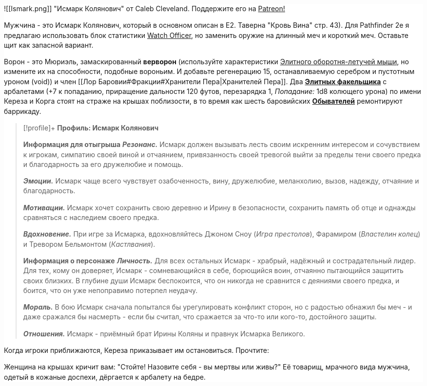 ![[Ismark.png]]
<span class="credit">"Исмарк Колянович" от Caleb Cleveland. Поддержите его на <a href="https://patreon.com/calebisdrawing/">Patreon!</a></span>

Мужчина - это Исмарк Колянович, который в основном описан в <span class="citation">E2. Таверна "Кровь Вина" стр. 43)</span>. Для Pathfinder 2e я предлагаю использовать блок статистики [Watch Officer](https://2e.aonprd.com/NPCs.aspx?ID=936), но заменить оружие на длинный меч и короткий меч. Оставьте щит как запасной вариант.

Ворон - это Мюриэль, замаскированный **верворон** (используйте характеристики [Элитного оборотня-летучей мыши](https://2e.aonprd.com/Monsters.aspx?ID=1366), но измените их на способности, подобные вороньим. И добавьте регенерацию 15, останавливаемую серебром и пустотным уроном (void)) и член [[Лор Баровии#Фракции#Хранители Пера|Хранителей Пера]]. Два **[Элитных факельщика](https://2e.aonprd.com/NPCs.aspx?ID=901)** с арбалетами (+7 к попаданию, приращение дальности 120 футов, перезарядка 1, *Попадание:* 1d8 колющего урона) по имени Кереза и Корга стоят на страже на крышах поблизости, в то время как шесть баровийских **[Обывателей](https://2e.aonprd.com/NPCs.aspx?ID=898)** ремонтируют баррикаду.

> [!profile]+ **Профиль: Исмарк Колянович**
>
> **Информация для отыгрыша**
> ***Резонанс.*** Исмарк должен вызывать лесть своим искренним интересом и сочувствием к игрокам, симпатию своей виной и отчаянием, привязанность своей тревогой выйти за пределы тени своего предка и благодарность за его дружелюбие и помощь.
>
> ***Эмоции.*** Исмарк чаще всего чувствует озабоченность, вину, дружелюбие, меланхолию, вызов, надежду, отчаяние и благодарность.
>
> ***Мотивации.*** Исмарк хочет сохранить свою деревню и Ирину в безопасности, сохранить память об отце и однажды сравняться с наследием своего предка.
>
> ***Вдохновение.*** При игре за Исмарка, вдохновляйтесь Джоном Сноу (*Игра престолов*), Фарамиром (*Властелин колец*) и Тревором Бельмонтом (*Кастлвания*).
>
> **Информация о персонаже**
> ***Личность.*** Для всех остальных Исмарк - храбрый, надёжный и сострадательный лидер. Для тех, кому он доверяет, Исмарк - сомневающийся в себе, борющийся воин, отчаянно пытающийся защитить своих близких. В глубине души Исмарк беспокоится, что он никогда не сравнится с деяниями своего предка, и боится, что он уже непоправимо потерпел неудачу.
>
> ***Мораль.*** В бою Исмарк сначала попытался бы урегулировать конфликт сторон, но с радостью обнажил бы меч - и даже сражался бы насмерть - если бы считал, что сражается за что-то или кого-то, достойного защиты.
>
> ***Отношения.*** Исмарк - приёмный брат Ирины Коляны и правнук Исмарка Великого.

Когда игроки приближаются, Кереза приказывает им остановиться. Прочтите:

<div class="description">
<p>Женщина на крышах кричит вам: "Стойте! Назовите себя - вы мертвы или живы?" Её товарищ, мрачного вида мужчина, одетый в кожаные доспехи, дёргается к арбалету на бедре.</p>
</div>
